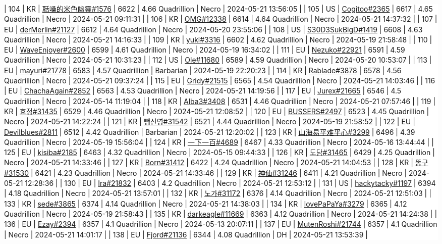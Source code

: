 | 104 |   KR   | [聒噪的米色幽靈#1576](https://kr.diablo3.com/profile/聒噪的米色幽靈-1576/)                 |      6622      | 4.66 Quadrillion  |    Necro    | 2024-05-21 13:56:05 |
| 105 |   US   | [Cogitoo#2365](https://us.diablo3.com/profile/Cogitoo-2365/)                 |      6617      | 4.65 Quadrillion  |    Necro    | 2024-05-21 09:11:31 |
| 106 |   KR   | [OMG#12338](https://kr.diablo3.com/profile/OMG-12338/)                       |      6614      | 4.64 Quadrillion  |    Necro    | 2024-05-21 14:37:32 |
| 107 |   EU   | [derMerlin#21127](https://eu.diablo3.com/profile/derMerlin-21127/)           |      6612      | 4.64 Quadrillion  |    Necro    | 2024-05-20 23:55:06 |
| 108 |   US   | [S30D3SukBigD#1419](https://us.diablo3.com/profile/S30D3SukBigD-1419/)       |      6608      | 4.63 Quadrillion  |    Necro    | 2024-05-21 14:16:33 |
| 109 |   KR   | [yuki#3316](https://kr.diablo3.com/profile/yuki-3316/)                       |      6602      | 4.62 Quadrillion  |    Necro    | 2024-05-19 21:58:48 |
| 110 |   EU   | [WaveEnjoyer#2600](https://eu.diablo3.com/profile/WaveEnjoyer-2600/)         |      6599      | 4.61 Quadrillion  |    Necro    | 2024-05-19 16:34:02 |
| 111 |   EU   | [Nezuko#22921](https://eu.diablo3.com/profile/Nezuko-22921/)                 |      6591      | 4.59 Quadrillion  |    Necro    | 2024-05-21 10:31:23 |
| 112 |   US   | [Ole#11680](https://us.diablo3.com/profile/Ole-11680/)                       |      6589      | 4.59 Quadrillion  |    Necro    | 2024-05-20 10:53:07 |
| 113 |   EU   | [mayuri#21778](https://eu.diablo3.com/profile/mayuri-21778/)                 |      6583      | 4.57 Quadrillion  |  Barbarian  | 2024-05-19 22:20:23 |
| 114 |   KR   | [Rablade#3878](https://kr.diablo3.com/profile/Rablade-3878/)                 |      6578      | 4.56 Quadrillion  |    Necro    | 2024-05-21 09:37:24 |
| 115 |   EU   | [Gridy#21515](https://eu.diablo3.com/profile/Gridy-21515/)                   |      6565      | 4.54 Quadrillion  |    Necro    | 2024-05-21 14:03:46 |
| 116 |   EU   | [ChachaAgain#2852](https://eu.diablo3.com/profile/ChachaAgain-2852/)         |      6563      | 4.53 Quadrillion  |    Necro    | 2024-05-21 14:19:56 |
| 117 |   EU   | [Jurex#21665](https://eu.diablo3.com/profile/Jurex-21665/)                   |      6546      | 4.5 Quadrillion   |    Necro    | 2024-05-14 11:19:04 |
| 118 |   KR   | [Alba3#3408](https://kr.diablo3.com/profile/Alba3-3408/)                     |      6531      | 4.46 Quadrillion  |    Necro    | 2024-05-21 07:57:46 |
| 119 |   KR   | [효정#31435](https://kr.diablo3.com/profile/효정-31435/)                         |      6529      | 4.46 Quadrillion  |    Necro    | 2024-05-21 12:08:52 |
| 120 |   EU   | [BUSSERS#2497](https://eu.diablo3.com/profile/BUSSERS-2497/)                 |      6523      | 4.45 Quadrillion  |    Necro    | 2024-05-21 14:22:24 |
| 121 |   KR   | [뺑신영#31542](https://kr.diablo3.com/profile/뺑신영-31542/)                       |      6521      | 4.44 Quadrillion  |    Necro    | 2024-05-19 21:58:52 |
| 122 |   EU   | [Devilblues#2811](https://eu.diablo3.com/profile/Devilblues-2811/)           |      6512      | 4.42 Quadrillion  |  Barbarian  | 2024-05-21 12:20:02 |
| 123 |   KR   | [山海易平难平心#3299](https://kr.diablo3.com/profile/山海易平难平心-3299/)                 |      6496      | 4.39 Quadrillion  |    Necro    | 2024-05-19 15:56:04 |
| 124 |   KR   | [一下一百#4689](https://kr.diablo3.com/profile/一下一百-4689/)                       |      6467      | 4.33 Quadrillion  |    Necro    | 2024-05-16 13:44:44 |
| 125 |   EU   | [kisiba#2185](https://eu.diablo3.com/profile/kisiba-2185/)                   |      6463      | 4.32 Quadrillion  |    Necro    | 2024-05-15 09:44:33 |
| 126 |   KR   | [도담#31465](https://kr.diablo3.com/profile/도담-31465/)                         |      6429      | 4.25 Quadrillion  |    Necro    | 2024-05-21 14:33:46 |
| 127 |   KR   | [Born#31412](https://kr.diablo3.com/profile/Born-31412/)                     |      6422      | 4.24 Quadrillion  |    Necro    | 2024-05-21 14:04:53 |
| 128 |   KR   | [똥구#31530](https://kr.diablo3.com/profile/똥구-31530/)                         |      6421      | 4.23 Quadrillion  |    Necro    | 2024-05-21 14:33:46 |
| 129 |   KR   | [神仙#31246](https://kr.diablo3.com/profile/神仙-31246/)                         |      6411      | 4.21 Quadrillion  |    Necro    | 2024-05-21 12:28:36 |
| 130 |   EU   | [Ira#21832](https://eu.diablo3.com/profile/Ira-21832/)                       |      6403      | 4.2 Quadrillion   |    Necro    | 2024-05-21 12:53:12 |
| 131 |   US   | [hackytacky#1197](https://us.diablo3.com/profile/hackytacky-1197/)           |      6394      | 4.18 Quadrillion  |    Necro    | 2024-05-21 13:57:01 |
| 132 |   KR   | [노가#31172](https://kr.diablo3.com/profile/노가-31172/)                         |      6376      | 4.14 Quadrillion  |    Necro    | 2024-05-21 12:51:03 |
| 133 |   KR   | [sede#3865](https://kr.diablo3.com/profile/sede-3865/)                       |      6374      | 4.14 Quadrillion  |    Necro    | 2024-05-21 14:38:03 |
| 134 |   KR   | [lovePaPaYa#3279](https://kr.diablo3.com/profile/lovePaPaYa-3279/)           |      6365      | 4.12 Quadrillion  |    Necro    | 2024-05-19 21:58:43 |
| 135 |   KR   | [darkeagle#11669](https://kr.diablo3.com/profile/darkeagle-11669/)           |      6363      | 4.12 Quadrillion  |    Necro    | 2024-05-21 14:24:38 |
| 136 |   EU   | [Ezay#2394](https://eu.diablo3.com/profile/Ezay-2394/)                       |      6357      | 4.1 Quadrillion   |    Necro    | 2024-05-13 20:07:11 |
| 137 |   EU   | [MutenRoshi#21744](https://eu.diablo3.com/profile/MutenRoshi-21744/)         |      6357      | 4.1 Quadrillion   |    Necro    | 2024-05-21 14:01:17 |
| 138 |   EU   | [Fjord#21136](https://eu.diablo3.com/profile/Fjord-21136/)                   |      6344      | 4.08 Quadrillion  |     DH      | 2024-05-21 13:53:39 |